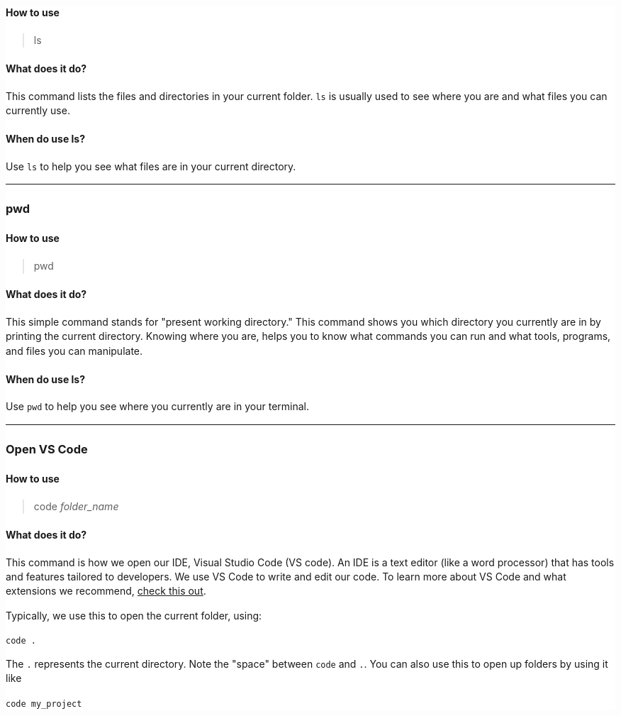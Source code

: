 #### How to use

> ls

#### What does it do?

This command lists the files and directories in your current folder. `ls` is usually used to see where you are and what files you can currently use.

#### When do use ls?

Use `ls` to help you see what files are in your current directory.

---

### pwd

#### How to use

> pwd

#### What does it do?

This simple command stands for "present working directory." This command shows you which directory you currently are in by printing the current directory. Knowing where you are, helps you to know what commands you can run and what tools, programs, and files you can manipulate.

#### When do use ls?

Use `pwd` to help you see where you currently are in your terminal.

---

### Open VS Code

#### How to use

> code _folder_name_

#### What does it do?

This command is how we open our IDE, Visual Studio Code (VS code). An IDE is a text editor (like a word processor) that has tools and features tailored to developers. We use VS Code to write and edit our code. To learn more about VS Code and what extensions we recommend, [check this out](/handbook/tools/editors).

Typically, we use this to open the current folder, using:

```shell
code .
```

The `.` represents the current directory. Note the "space" between `code` and `.`. You can also use this to open up folders by using it like

```shell
code my_project
```
